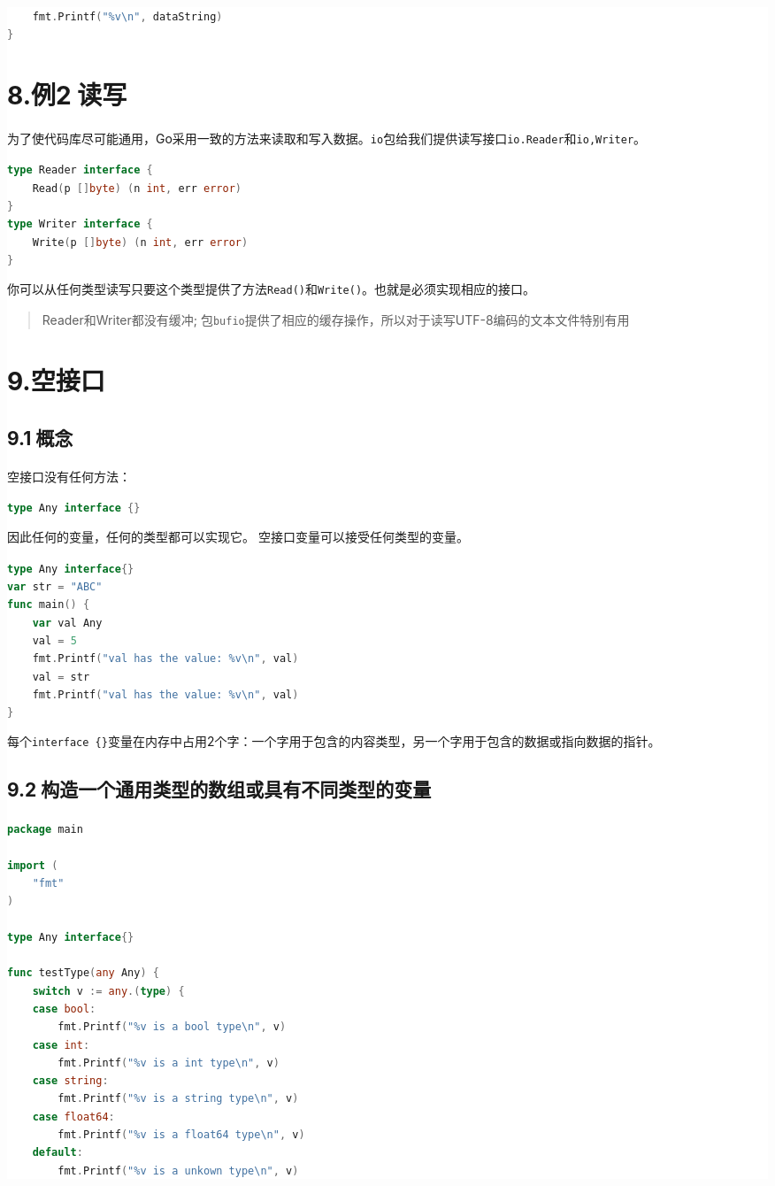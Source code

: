 ```go
	fmt.Printf("%v\n", dataString)
}

```
# 8.例2 读写
为了使代码库尽可能通用，Go采用一致的方法来读取和写入数据。`io`包给我们提供读写接口`io.Reader`和`io,Writer`。
```go
type Reader interface {
    Read(p []byte) (n int, err error)
}
type Writer interface {
    Write(p []byte) (n int, err error)
}
```
你可以从任何类型读写只要这个类型提供了方法`Read()`和`Write()`。也就是必须实现相应的接口。
> Reader和Writer都没有缓冲; 包`bufio`提供了相应的缓存操作，所以对于读写UTF-8编码的文本文件特别有用


# 9.空接口
## 9.1 概念
空接口没有任何方法：
```go
type Any interface {}
```
因此任何的变量，任何的类型都可以实现它。
空接口变量可以接受任何类型的变量。
```go
type Any interface{}
var str = "ABC"
func main() {
    var val Any
    val = 5
    fmt.Printf("val has the value: %v\n", val)
    val = str
    fmt.Printf("val has the value: %v\n", val)
}
```
每个`interface {}`变量在内存中占用2个字：一个字用于包含的内容类型，另一个字用于包含的数据或指向数据的指针。
## 9.2 构造一个通用类型的数组或具有不同类型的变量
```go
package main

import (
	"fmt"
)

type Any interface{}

func testType(any Any) {
	switch v := any.(type) {
	case bool:
		fmt.Printf("%v is a bool type\n", v)
	case int:
		fmt.Printf("%v is a int type\n", v)
	case string:
		fmt.Printf("%v is a string type\n", v)
	case float64:
		fmt.Printf("%v is a float64 type\n", v)
	default:
		fmt.Printf("%v is a unkown type\n", v)
```